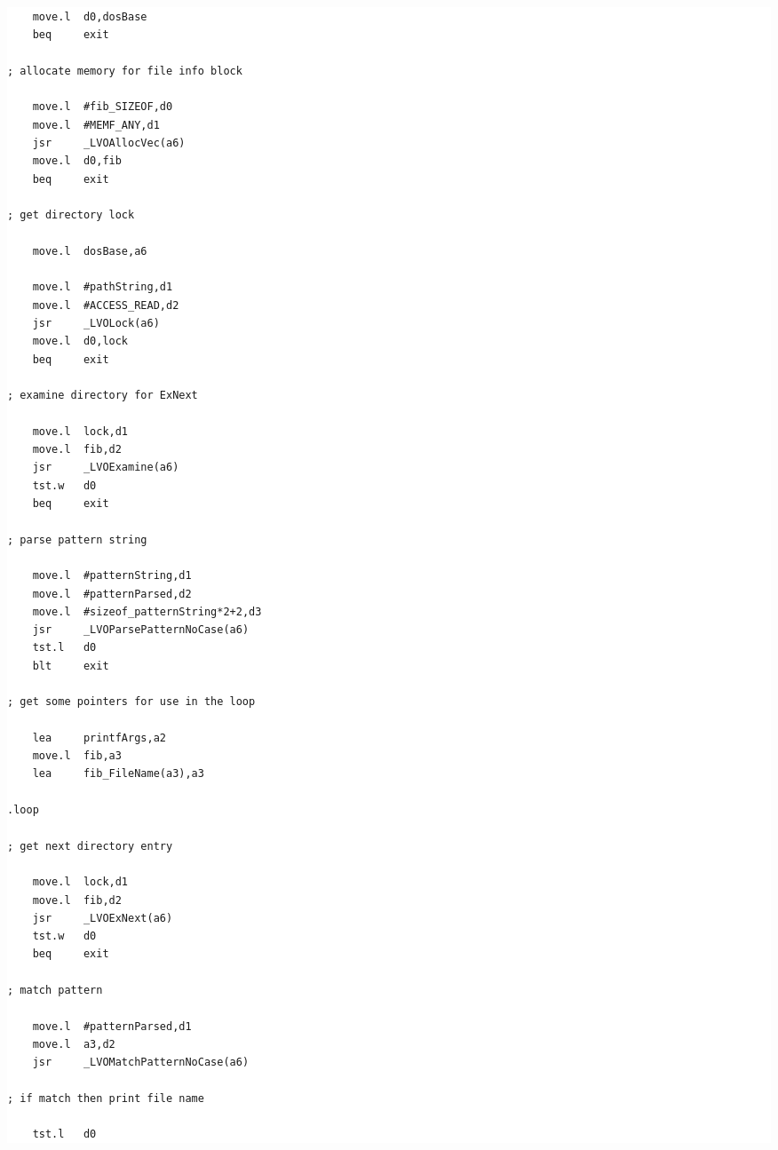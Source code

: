 ```68000devpac
    move.l  d0,dosBase
    beq     exit

; allocate memory for file info block

    move.l  #fib_SIZEOF,d0
    move.l  #MEMF_ANY,d1
    jsr     _LVOAllocVec(a6)
    move.l  d0,fib
    beq     exit

; get directory lock

    move.l  dosBase,a6

    move.l  #pathString,d1
    move.l  #ACCESS_READ,d2
    jsr     _LVOLock(a6)
    move.l  d0,lock
    beq     exit

; examine directory for ExNext

    move.l  lock,d1
    move.l  fib,d2
    jsr     _LVOExamine(a6)
    tst.w   d0
    beq     exit

; parse pattern string

    move.l  #patternString,d1
    move.l  #patternParsed,d2
    move.l  #sizeof_patternString*2+2,d3
    jsr     _LVOParsePatternNoCase(a6)
    tst.l   d0
    blt     exit

; get some pointers for use in the loop

    lea     printfArgs,a2
    move.l  fib,a3
    lea     fib_FileName(a3),a3

.loop

; get next directory entry

    move.l  lock,d1
    move.l  fib,d2
    jsr     _LVOExNext(a6)
    tst.w   d0
    beq     exit

; match pattern

    move.l  #patternParsed,d1
    move.l  a3,d2
    jsr     _LVOMatchPatternNoCase(a6)

; if match then print file name

    tst.l   d0
```